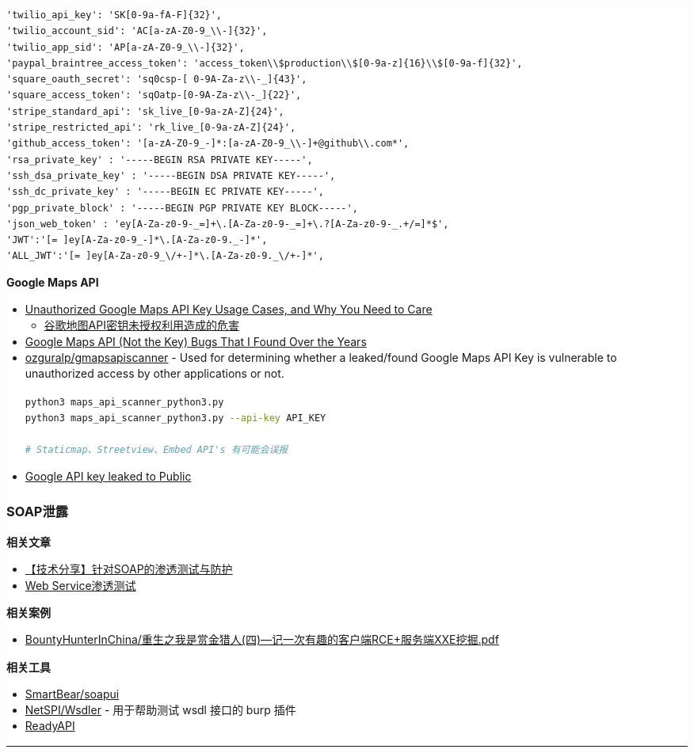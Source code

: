 ```re
'twilio_api_key': 'SK[0-9a-fA-F]{32}',
'twilio_account_sid': 'AC[a-zA-Z0-9_\\-]{32}',
'twilio_app_sid': 'AP[a-zA-Z0-9_\\-]{32}',
'paypal_braintree_access_token': 'access_token\\$production\\$[0-9a-z]{16}\\$[0-9a-f]{32}',
'square_oauth_secret': 'sq0csp-[ 0-9A-Za-z\\-_]{43}',
'square_access_token': 'sqOatp-[0-9A-Za-z\\-_]{22}',
'stripe_standard_api': 'sk_live_[0-9a-zA-Z]{24}',
'stripe_restricted_api': 'rk_live_[0-9a-zA-Z]{24}',
'github_access_token': '[a-zA-Z0-9_-]*:[a-zA-Z0-9_\\-]+@github\\.com*',
'rsa_private_key' : '-----BEGIN RSA PRIVATE KEY-----',
'ssh_dsa_private_key' : '-----BEGIN DSA PRIVATE KEY-----',
'ssh_dc_private_key' : '-----BEGIN EC PRIVATE KEY-----',
'pgp_private_block' : '-----BEGIN PGP PRIVATE KEY BLOCK-----',
'json_web_token' : 'ey[A-Za-z0-9-_=]+\.[A-Za-z0-9-_=]+\.?[A-Za-z0-9-_.+/=]*$',
'JWT':'[= ]ey[A-Za-z0-9_-]*\.[A-Za-z0-9._-]*',
'ALL_JWT':'[= ]ey[A-Za-z0-9_\/+-]*\.[A-Za-z0-9._\/+-]*',
```

**Google Maps API**
- [Unauthorized Google Maps API Key Usage Cases, and Why You Need to Care](https://ozguralp.medium.com/unauthorized-google-maps-api-key-usage-cases-and-why-you-need-to-care-1ccb28bf21e)
    - [谷歌地图API密钥未授权利用造成的危害](https://nosec.org/home/detail/4036.html)
- [Google Maps API (Not the Key) Bugs That I Found Over the Years](https://ozguralp.medium.com/google-maps-api-not-the-key-bugs-that-i-found-over-the-years-781840fc82aa)
- [ozguralp/gmapsapiscanner](https://github.com/ozguralp/gmapsapiscanner) - Used for determining whether a leaked/found Google Maps API Key is vulnerable to unauthorized access by other applications or not.
    ```bash
    python3 maps_api_scanner_python3.py
    python3 maps_api_scanner_python3.py --api-key API_KEY

    # Staticmap、Streetview、Embed API's 有可能会误报
    ```
- [Google API key leaked to Public](https://hackerone.com/reports/1065041)

### SOAP泄露

**相关文章**
- [【技术分享】针对SOAP的渗透测试与防护](https://www.anquanke.com/post/id/85410)
- [Web Service渗透测试](https://www.mi1k7ea.com/2021/01/16/Web-Service%E6%B8%97%E9%80%8F%E6%B5%8B%E8%AF%95/)

**相关案例**
- [BountyHunterInChina/重生之我是赏金猎人(四)—记一次有趣的客户端RCE+服务端XXE挖掘.pdf](https://github.com/J0o1ey/BountyHunterInChina/blob/main/%E9%87%8D%E7%94%9F%E4%B9%8B%E6%88%91%E6%98%AF%E8%B5%8F%E9%87%91%E7%8C%8E%E4%BA%BA(%E5%9B%9B)%E2%80%94%E8%AE%B0%E4%B8%80%E6%AC%A1%E6%9C%89%E8%B6%A3%E7%9A%84%E5%AE%A2%E6%88%B7%E7%AB%AFRCE%2B%E6%9C%8D%E5%8A%A1%E7%AB%AFXXE%E6%8C%96%E6%8E%98.pdf)

**相关工具**
- [SmartBear/soapui](https://github.com/SmartBear/soapui#build-and-run)
- [NetSPI/Wsdler](https://github.com/NetSPI/Wsdler) - 用于帮助测试 wsdl 接口的 burp 插件
- [ReadyAPI](https://smartbear.com/product/ready-api/api-functional-testing/free-trial/)

---